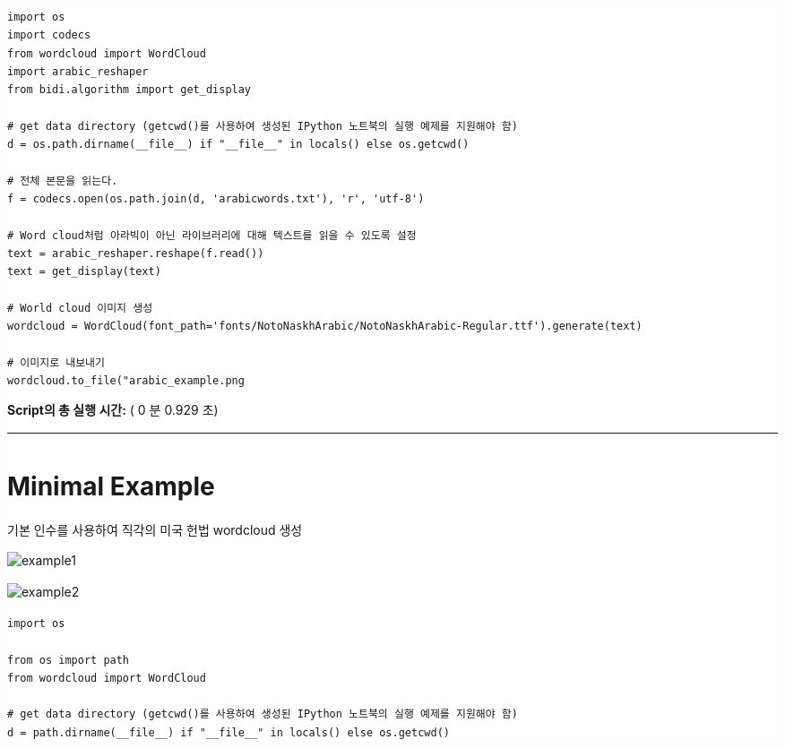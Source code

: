 
    import os
    import codecs
    from wordcloud import WordCloud
    import arabic_reshaper
    from bidi.algorithm import get_display

    # get data directory (getcwd()를 사용하여 생성된 IPython 노트북의 실행 예제를 지원해야 함) 
    d = os.path.dirname(__file__) if "__file__" in locals() else os.getcwd()

    # 전체 본문을 읽는다.
    f = codecs.open(os.path.join(d, 'arabicwords.txt'), 'r', 'utf-8')

    # Word cloud처럼 아라빅이 아닌 라이브러리에 대해 텍스트를 읽을 수 있도록 설정
    text = arabic_reshaper.reshape(f.read())
    text = get_display(text)

    # World cloud 이미지 생성
    wordcloud = WordCloud(font_path='fonts/NotoNaskhArabic/NotoNaskhArabic-Regular.ttf').generate(text)

    # 이미지로 내보내기
    wordcloud.to_file("arabic_example.png
    
    
**Script의 총 실행 시간:** ( 0 분  0.929 초)

<hr>


Minimal Example
===========

기본 인수를 사용하여 직각의 미국 헌법 wordcloud 생성

![example1][example1]


![example2][example2]
    
    import os

    from os import path
    from wordcloud import WordCloud

    # get data directory (getcwd()를 사용하여 생성된 IPython 노트북의 실행 예제를 지원해야 함)
    d = path.dirname(__file__) if "__file__" in locals() else os.getcwd()


[example]: http://amueller.github.io/word_cloud/_images/sphx_glr_single_word_001.png
[example1]: http://amueller.github.io/word_cloud/_images/sphx_glr_simple_001.png
[example2]: http://amueller.github.io/word_cloud/_images/sphx_glr_simple_002.png
[example3]: http://amueller.github.io/word_cloud/_images/sphx_glr_masked_001.png
[example4]: http://amueller.github.io/word_cloud/_images/sphx_glr_masked_002.png
[example5]: http://amueller.github.io/word_cloud/_images/sphx_glr_frequency_001.png
[example6]: http://amueller.github.io/word_cloud/_images/sphx_glr_colored_001.png
[example7]: http://amueller.github.io/word_cloud/_images/sphx_glr_emoji_001.png
[example8]: http://amueller.github.io/word_cloud/_images/sphx_glr_a_new_hope_001.png
[example9]: http://amueller.github.io/word_cloud/_images/sphx_glr_a_new_hope_002.png
[example10]: http://amueller.github.io/word_cloud/_images/sphx_glr_parrot_001.png
[example11]: http://amueller.github.io/word_cloud/_images/sphx_glr_parrot_002.png
[example12]: http://amueller.github.io/word_cloud/_images/sphx_glr_parrot_003.png
[example13]: http://amueller.github.io/word_cloud/_images/sphx_glr_parrot_004.png
[example14]: http://amueller.github.io/word_cloud/_images/sphx_glr_wordcloud_cn_001.png
[example15]: http://amueller.github.io/word_cloud/_images/sphx_glr_wordcloud_cn_002.png
[example16]: http://amueller.github.io/word_cloud/_images/sphx_glr_colored_by_group_001.png
[GoE]: http://amueller.github.io/word_cloud/auto_examples/index.html